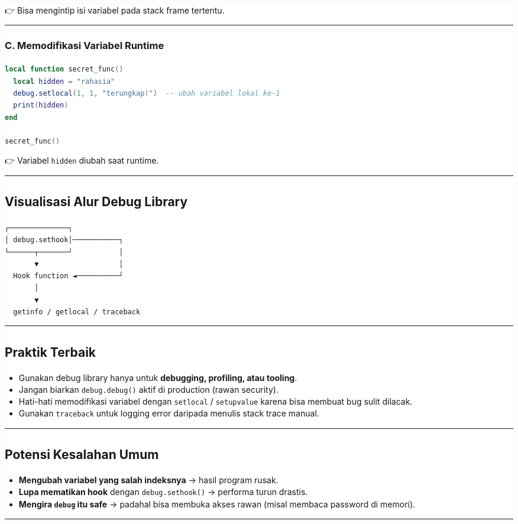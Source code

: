 👉 Bisa mengintip isi variabel pada stack frame tertentu.

---

### C. Memodifikasi Variabel Runtime

```lua
local function secret_func()
  local hidden = "rahasia"
  debug.setlocal(1, 1, "terungkap!")  -- ubah variabel lokal ke-1
  print(hidden)
end

secret_func()
```

👉 Variabel `hidden` diubah saat runtime.

---

## Visualisasi Alur Debug Library

```
┌──────────────┐
│ debug.sethook│───────────┐
└──────┬───────┘           │
       ▼                   │
  Hook function ◄──────────┘
       │
       ▼
  getinfo / getlocal / traceback
```

---

## Praktik Terbaik

* Gunakan debug library hanya untuk **debugging, profiling, atau tooling**.
* Jangan biarkan `debug.debug()` aktif di production (rawan security).
* Hati-hati memodifikasi variabel dengan `setlocal` / `setupvalue` karena bisa membuat bug sulit dilacak.
* Gunakan `traceback` untuk logging error daripada menulis stack trace manual.

---

## Potensi Kesalahan Umum

* **Mengubah variabel yang salah indeksnya** → hasil program rusak.
* **Lupa mematikan hook** dengan `debug.sethook()` → performa turun drastis.
* **Mengira `debug` itu safe** → padahal bisa membuka akses rawan (misal membaca password di memori).

---
